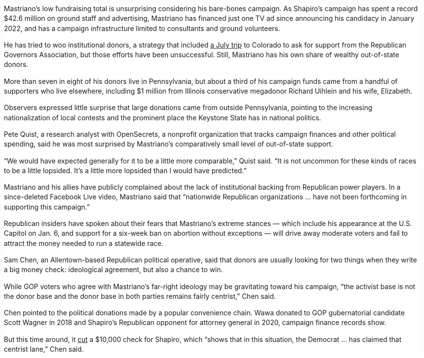 Mastriano’s low fundraising total is unsurprising considering his bare-bones campaign. As Shapiro’s campaign has spent a record $42.6 million on ground staff and advertising, Mastriano has financed just one TV ad since announcing his candidacy in January 2022, and has a campaign infrastructure limited to consultants and ground volunteers.

<iframe title="Where Doug Mastriano’s donors live in Pa." aria-label="Map" id="datawrapper-chart-txZDg" src="https://datawrapper.dwcdn.net/txZDg/4/" scrolling="yes" frameborder="0" style="border: none;" width="100%" height="800"></iframe>

He has tried to woo institutional donors, a strategy that included <a href="https://www.pennlive.com/politics/2022/07/doug-mastriano-courts-a-still-standoffish-gop-governors-group-we-must-all-hang-together.html?outputType=amp">a July trip</a> to Colorado to ask for support from the Republican Governors Association, but those efforts have been unsuccessful. Still, Mastriano has his own share of wealthy out-of-state donors.

More than seven in eight of his donors live in Pennsylvania, but about a third of his campaign funds came from a handful of supporters who live elsewhere, including $1 million from Illinois conservative megadonor Richard Uihlein and his wife, Elizabeth.

Observers expressed little surprise that large donations came from outside Pennsylvania, pointing to the increasing nationalization of local contests and the prominent place the Keystone State has in national politics.

Pete Quist, a research analyst with OpenSecrets, a nonprofit organization that tracks campaign finances and other political spending, said he was most surprised by Mastriano’s comparatively small level of out-of-state support.

<iframe title="Where Doug Mastriano’s donors live in the U.S." aria-label="Map" id="datawrapper-chart-Ly2Ih" src="https://datawrapper.dwcdn.net/Ly2Ih/5/" scrolling="yes" frameborder="0" style="border: none;" width="100%" height="766"></iframe>

“We would have expected generally for it to be a little more comparable,” Quist said. “It is not uncommon for these kinds of races to be a little lopsided. It’s a little more lopsided than I would have predicted.”

Mastriano and his allies have publicly complained about the lack of institutional backing from Republican power players. In a since-deleted Facebook Live video, Mastriano said that “nationwide Republican organizations … have not been forthcoming in supporting this campaign.”

Republican insiders have spoken about their fears that Mastriano’s extreme stances — which include his appearance at the U.S. Capitol on Jan. 6, and support for a six-week ban on abortion without exceptions — will drive away moderate voters and fail to attract the money needed to run a statewide race.

Sam Chen, an Allentown-based Republican political operative, said that donors are usually looking for two things when they write a big money check: ideological agreement, but also a chance to win.

While GOP voters who agree with Mastriano’s far-right ideology may be gravitating toward his campaign, “the activist base is not the donor base and the donor base in both parties remains fairly centrist,” Chen said.

Chen pointed to the political donations made by a popular convenience chain. Wawa donated to GOP gubernatorial candidate Scott Wagner in 2018 and Shapiro’s Republican opponent for attorney general in 2020, campaign finance records show.

But this time around, it <a href="https://www.spotlightpa.org/news/2022/09/pa-election-2022-shapiro-mastriano-governor-race-donors-spending/">cut</a> a $10,000 check for Shapiro, which “shows that in this situation, the Democrat … has claimed that centrist lane,” Chen said.
